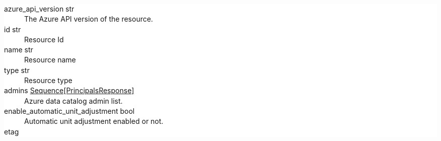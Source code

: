 <div>
<pulumi-choosable type="language" values="python">
<dl class="resources-properties"><dt class="property-"
            title="">
        <span id="azure_api_version_python">
<a data-swiftype-name="resource-property" data-swiftype-type="text" href="#azure_api_version_python" style="color: inherit; text-decoration: inherit;">azure_<wbr>api_<wbr>version</a>
</span>
        <span class="property-indicator"></span>
        <span class="property-type">str</span>
    </dt>
    <dd>The Azure API version of the resource.</dd><dt class="property-"
            title="">
        <span id="id_python">
<a data-swiftype-name="resource-property" data-swiftype-type="text" href="#id_python" style="color: inherit; text-decoration: inherit;">id</a>
</span>
        <span class="property-indicator"></span>
        <span class="property-type">str</span>
    </dt>
    <dd>Resource Id</dd><dt class="property-"
            title="">
        <span id="name_python">
<a data-swiftype-name="resource-property" data-swiftype-type="text" href="#name_python" style="color: inherit; text-decoration: inherit;">name</a>
</span>
        <span class="property-indicator"></span>
        <span class="property-type">str</span>
    </dt>
    <dd>Resource name</dd><dt class="property-"
            title="">
        <span id="type_python">
<a data-swiftype-name="resource-property" data-swiftype-type="text" href="#type_python" style="color: inherit; text-decoration: inherit;">type</a>
</span>
        <span class="property-indicator"></span>
        <span class="property-type">str</span>
    </dt>
    <dd>Resource type</dd><dt class="property-"
            title="">
        <span id="admins_python">
<a data-swiftype-name="resource-property" data-swiftype-type="text" href="#admins_python" style="color: inherit; text-decoration: inherit;">admins</a>
</span>
        <span class="property-indicator"></span>
        <span class="property-type"><a href="#principalsresponse">Sequence[Principals<wbr>Response]</a></span>
    </dt>
    <dd>Azure data catalog admin list.</dd><dt class="property-"
            title="">
        <span id="enable_automatic_unit_adjustment_python">
<a data-swiftype-name="resource-property" data-swiftype-type="text" href="#enable_automatic_unit_adjustment_python" style="color: inherit; text-decoration: inherit;">enable_<wbr>automatic_<wbr>unit_<wbr>adjustment</a>
</span>
        <span class="property-indicator"></span>
        <span class="property-type">bool</span>
    </dt>
    <dd>Automatic unit adjustment enabled or not.</dd><dt class="property-"
            title="">
        <span id="etag_python">
<a data-swiftype-name="resource-property" data-swiftype-type="text" href="#etag_python" style="color: inherit; text-decoration: inherit;">etag</a>
</span>